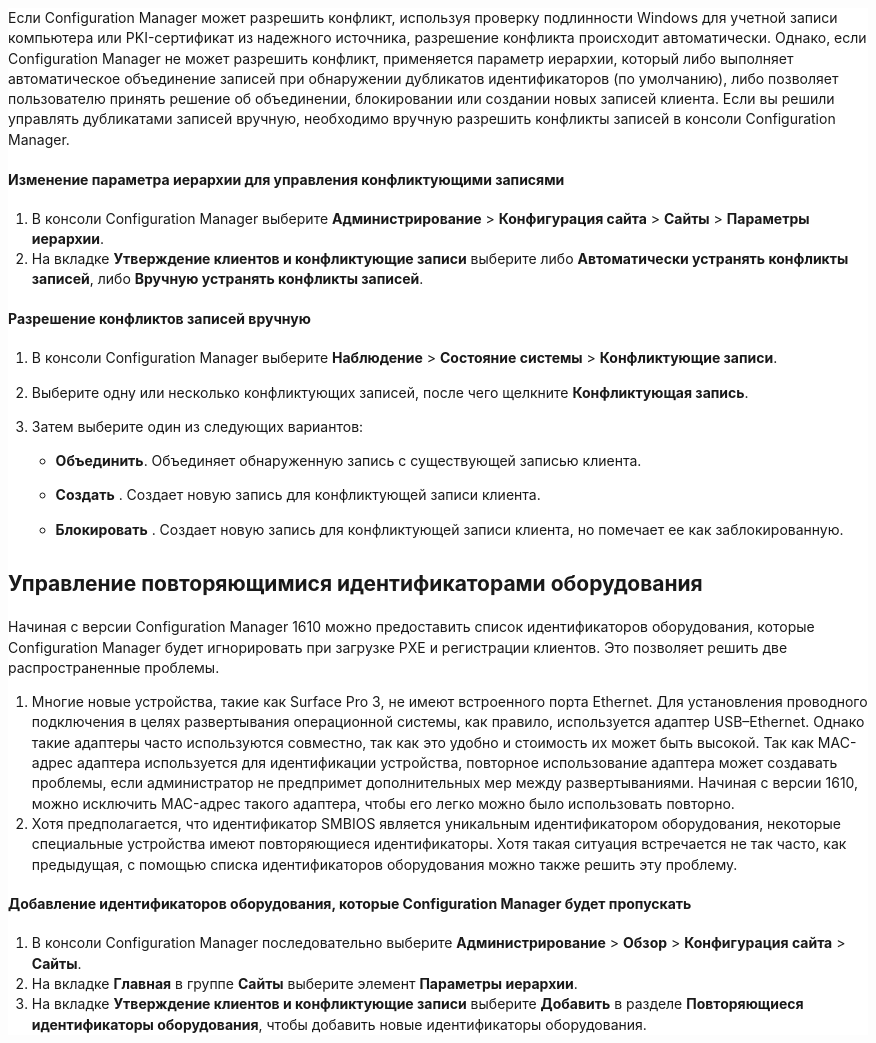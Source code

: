  Если Configuration Manager может разрешить конфликт, используя проверку подлинности Windows для учетной записи компьютера или PKI-сертификат из надежного источника, разрешение конфликта происходит автоматически. Однако, если Configuration Manager не может разрешить конфликт, применяется параметр иерархии, который либо выполняет автоматическое объединение записей при обнаружении дубликатов идентификаторов (по умолчанию), либо позволяет пользователю принять решение об объединении, блокировании или создании новых записей клиента. Если вы решили управлять дубликатами записей вручную, необходимо вручную разрешить конфликты записей в консоли Configuration Manager.  


#### <a name="to-change-the-hierarchy-setting-for-managing-conflicting-records"></a>Изменение параметра иерархии для управления конфликтующими записями  

1.  В консоли Configuration Manager выберите **Администрирование** > **Конфигурация сайта** > **Сайты** > **Параметры иерархии**.
2.  На вкладке **Утверждение клиентов и конфликтующие записи** выберите либо **Автоматически устранять конфликты записей**, либо **Вручную устранять конфликты записей**.  

#### <a name="to-manually-resolve-conflicting-records"></a>Разрешение конфликтов записей вручную  

1.  В консоли Configuration Manager выберите **Наблюдение** > **Состояние системы** > **Конфликтующие записи**.  

3.  Выберите одну или несколько конфликтующих записей, после чего щелкните **Конфликтующая запись**.  

4.  Затем выберите один из следующих вариантов:  

    -   **Объединить**. Объединяет обнаруженную запись с существующей записью клиента.  

    -   **Создать** . Создает новую запись для конфликтующей записи клиента.  

    -   **Блокировать** . Создает новую запись для конфликтующей записи клиента, но помечает ее как заблокированную.  

## <a name="manage-duplicate-hardware-identifiers"></a>Управление повторяющимися идентификаторами оборудования
Начиная с версии Configuration Manager 1610 можно предоставить список идентификаторов оборудования, которые Configuration Manager будет игнорировать при загрузке PXE и регистрации клиентов. Это позволяет решить две распространенные проблемы.

1. Многие новые устройства, такие как Surface Pro 3, не имеют встроенного порта Ethernet. Для установления проводного подключения в целях развертывания операционной системы, как правило, используется адаптер USB–Ethernet. Однако такие адаптеры часто используются совместно, так как это удобно и стоимость их может быть высокой. Так как MAC-адрес адаптера используется для идентификации устройства, повторное использование адаптера может создавать проблемы, если администратор не предпримет дополнительных мер между развертываниями. Начиная с версии 1610, можно исключить MAC-адрес такого адаптера, чтобы его легко можно было использовать повторно.
2. Хотя предполагается, что идентификатор SMBIOS является уникальным идентификатором оборудования, некоторые специальные устройства имеют повторяющиеся идентификаторы. Хотя такая ситуация встречается не так часто, как предыдущая, с помощью списка идентификаторов оборудования можно также решить эту проблему.

#### <a name="to-add-hardware-identifiers-for-configuration-manager-to-ignore"></a>Добавление идентификаторов оборудования, которые Configuration Manager будет пропускать  
1. В консоли Configuration Manager последовательно выберите **Администрирование** > **Обзор** > **Конфигурация сайта** > **Сайты**.
2. На вкладке **Главная** в группе **Сайты** выберите элемент **Параметры иерархии**.
3. На вкладке **Утверждение клиентов и конфликтующие записи** выберите **Добавить** в разделе **Повторяющиеся идентификаторы оборудования**, чтобы добавить новые идентификаторы оборудования.
